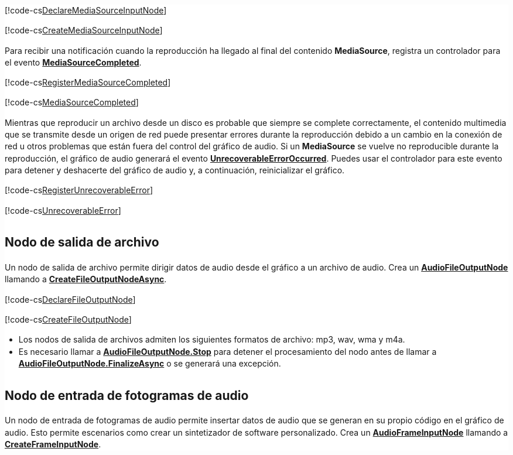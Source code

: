 [!code-cs[DeclareMediaSourceInputNode](./code/AudioGraph/cs/MainPage.xaml.cs#SnippetDeclareMediaSourceInputNode)]

[!code-cs[CreateMediaSourceInputNode](./code/AudioGraph/cs/MainPage.xaml.cs#SnippetCreateMediaSourceInputNode)]

Para recibir una notificación cuando la reproducción ha llegado al final del contenido **MediaSource**, registra un controlador para el evento [**MediaSourceCompleted**](https://docs.microsoft.com/uwp/api/windows.media.audio.mediasourceaudioinputnode.mediasourcecompleted). 

[!code-cs[RegisterMediaSourceCompleted](./code/AudioGraph/cs/MainPage.xaml.cs#SnippetRegisterMediaSourceCompleted)]

[!code-cs[MediaSourceCompleted](./code/AudioGraph/cs/MainPage.xaml.cs#SnippetMediaSourceCompleted)]

Mientras que reproducir un archivo desde un disco es probable que siempre se complete correctamente, el contenido multimedia que se transmite desde un origen de red puede presentar errores durante la reproducción debido a un cambio en la conexión de red u otros problemas que están fuera del control del gráfico de audio. Si un **MediaSource** se vuelve no reproducible durante la reproducción, el gráfico de audio generará el evento [**UnrecoverableErrorOccurred**](https://docs.microsoft.com/uwp/api/windows.media.audio.audiograph.unrecoverableerroroccurred). Puedes usar el controlador para este evento para detener y deshacerte del gráfico de audio y, a continuación, reinicializar el gráfico. 

[!code-cs[RegisterUnrecoverableError](./code/AudioGraph/cs/MainPage.xaml.cs#SnippetRegisterUnrecoverableError)]

[!code-cs[UnrecoverableError](./code/AudioGraph/cs/MainPage.xaml.cs#SnippetUnrecoverableError)]

##  <a name="file-output-node"></a>Nodo de salida de archivo

Un nodo de salida de archivo permite dirigir datos de audio desde el gráfico a un archivo de audio. Crea un [**AudioFileOutputNode**](https://docs.microsoft.com/uwp/api/Windows.Media.Audio.AudioFileOutputNode) llamando a [**CreateFileOutputNodeAsync**](https://docs.microsoft.com/uwp/api/windows.media.audio.audiograph.createfileoutputnodeasync).

[!code-cs[DeclareFileOutputNode](./code/AudioGraph/cs/MainPage.xaml.cs#SnippetDeclareFileOutputNode)]


[!code-cs[CreateFileOutputNode](./code/AudioGraph/cs/MainPage.xaml.cs#SnippetCreateFileOutputNode)]

-   Los nodos de salida de archivos admiten los siguientes formatos de archivo: mp3, wav, wma y m4a.
-   Es necesario llamar a [**AudioFileOutputNode.Stop**](https://docs.microsoft.com/uwp/api/windows.media.audio.audiofileoutputnode.stop) para detener el procesamiento del nodo antes de llamar a [**AudioFileOutputNode.FinalizeAsync**](https://docs.microsoft.com/uwp/api/windows.media.audio.audiofileoutputnode.finalizeasync) o se generará una excepción.

##  <a name="audio-frame-input-node"></a>Nodo de entrada de fotogramas de audio

Un nodo de entrada de fotogramas de audio permite insertar datos de audio que se generan en su propio código en el gráfico de audio. Esto permite escenarios como crear un sintetizador de software personalizado. Crea un [**AudioFrameInputNode**](https://docs.microsoft.com/uwp/api/Windows.Media.Audio.AudioFrameInputNode) llamando a [**CreateFrameInputNode**](https://docs.microsoft.com/uwp/api/windows.media.audio.audiograph.createframeinputnode).
